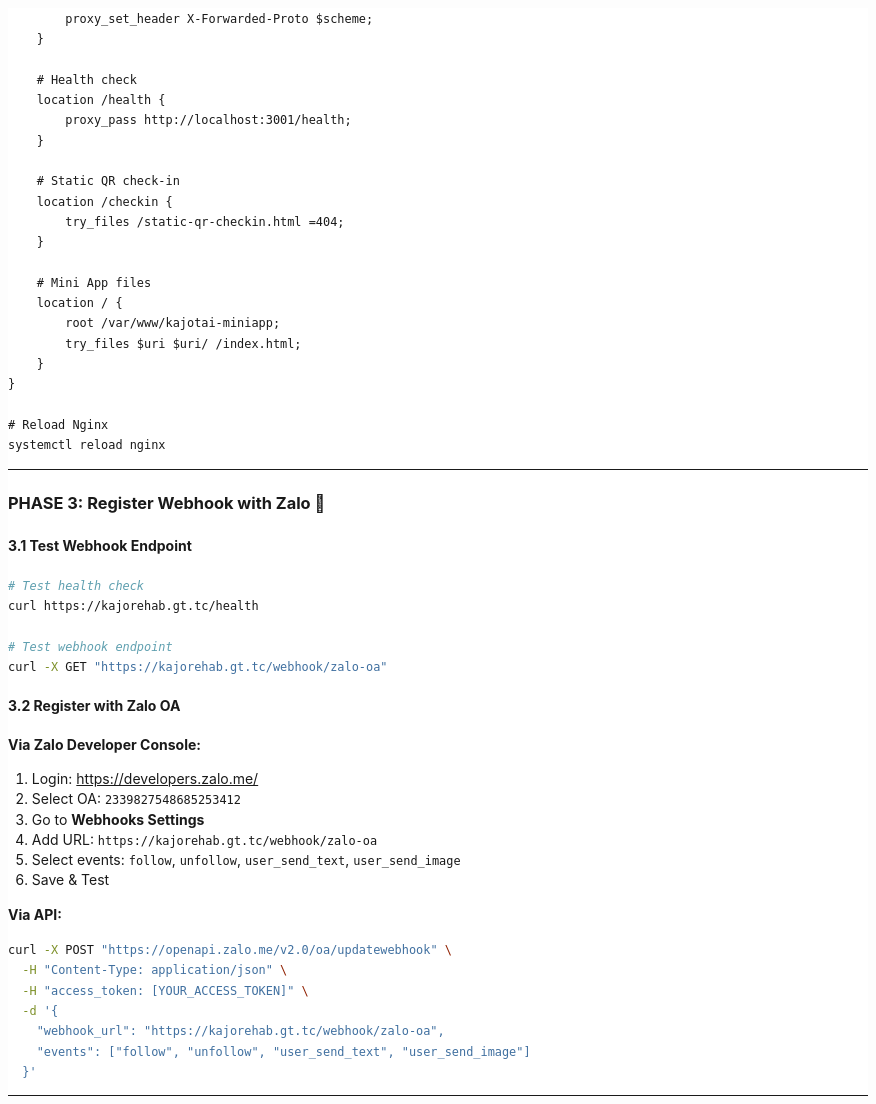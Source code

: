 ```nginx
        proxy_set_header X-Forwarded-Proto $scheme;
    }
    
    # Health check
    location /health {
        proxy_pass http://localhost:3001/health;
    }
    
    # Static QR check-in
    location /checkin {
        try_files /static-qr-checkin.html =404;
    }
    
    # Mini App files
    location / {
        root /var/www/kajotai-miniapp;
        try_files $uri $uri/ /index.html;
    }
}

# Reload Nginx
systemctl reload nginx
```

---

### **PHASE 3: Register Webhook with Zalo** 📡

#### **3.1 Test Webhook Endpoint**
```bash
# Test health check
curl https://kajorehab.gt.tc/health

# Test webhook endpoint
curl -X GET "https://kajorehab.gt.tc/webhook/zalo-oa"
```

#### **3.2 Register with Zalo OA**

**Via Zalo Developer Console:**
1. Login: https://developers.zalo.me/
2. Select OA: `2339827548685253412`
3. Go to **Webhooks Settings**
4. Add URL: `https://kajorehab.gt.tc/webhook/zalo-oa`
5. Select events: `follow`, `unfollow`, `user_send_text`, `user_send_image`
6. Save & Test

**Via API:**
```bash
curl -X POST "https://openapi.zalo.me/v2.0/oa/updatewebhook" \
  -H "Content-Type: application/json" \
  -H "access_token: [YOUR_ACCESS_TOKEN]" \
  -d '{
    "webhook_url": "https://kajorehab.gt.tc/webhook/zalo-oa",
    "events": ["follow", "unfollow", "user_send_text", "user_send_image"]
  }'
```

---